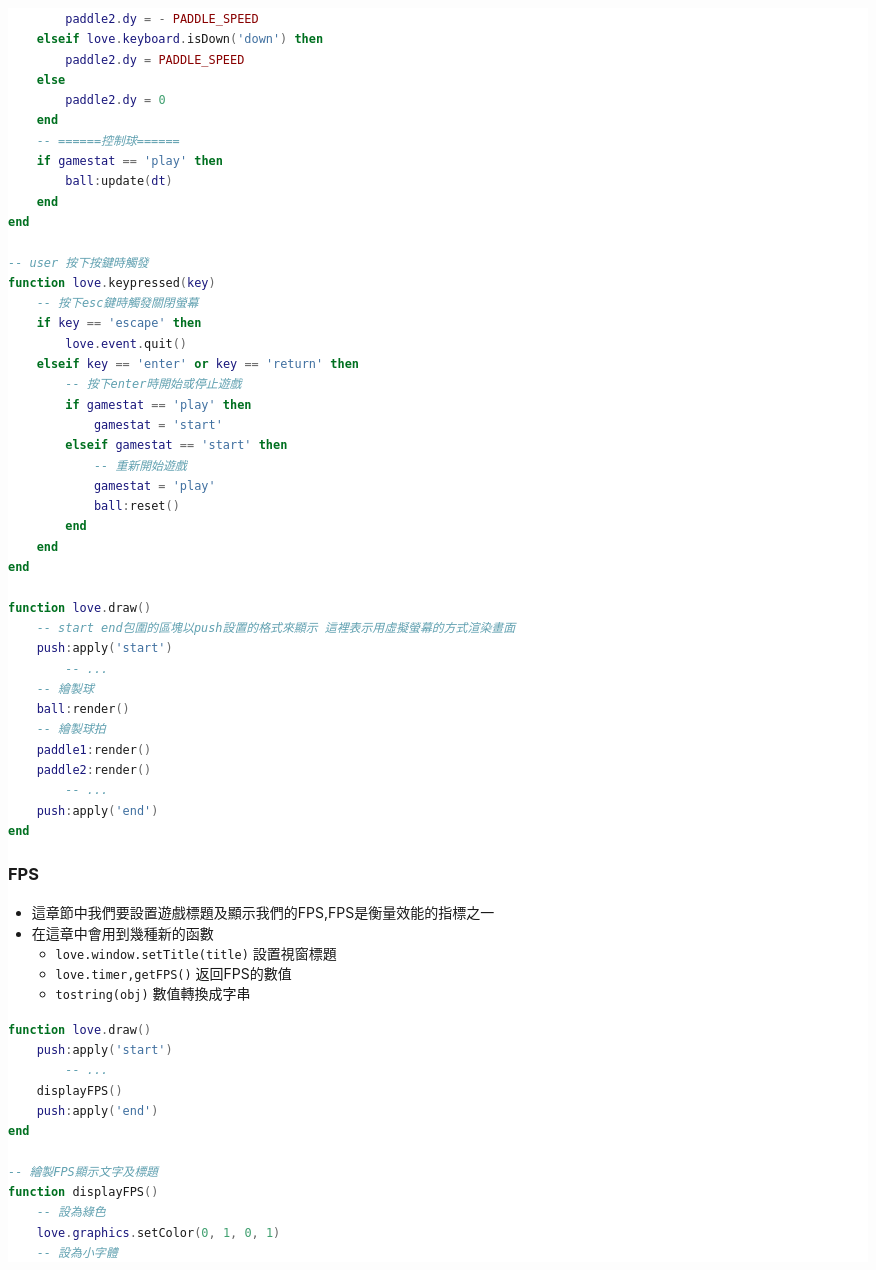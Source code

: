 ```lua
        paddle2.dy = - PADDLE_SPEED
    elseif love.keyboard.isDown('down') then
        paddle2.dy = PADDLE_SPEED
    else
        paddle2.dy = 0
    end
    -- ======控制球======
    if gamestat == 'play' then
        ball:update(dt)
    end
end

-- user 按下按鍵時觸發
function love.keypressed(key)
    -- 按下esc鍵時觸發關閉螢幕
    if key == 'escape' then
        love.event.quit()
    elseif key == 'enter' or key == 'return' then
        -- 按下enter時開始或停止遊戲
        if gamestat == 'play' then
            gamestat = 'start'
        elseif gamestat == 'start' then
            -- 重新開始遊戲
            gamestat = 'play'
            ball:reset()
        end
    end
end

function love.draw()
    -- start end包圍的區塊以push設置的格式來顯示 這裡表示用虛擬螢幕的方式渲染畫面
    push:apply('start')
		-- ...
    -- 繪製球
    ball:render()
    -- 繪製球拍
    paddle1:render()
    paddle2:render()
		-- ...
    push:apply('end')
end
```

### FPS
* 這章節中我們要設置遊戲標題及顯示我們的FPS,FPS是衡量效能的指標之一
* 在這章中會用到幾種新的函數
	* `love.window.setTitle(title)` 設置視窗標題
	* `love.timer,getFPS()` 返回FPS的數值
	* `tostring(obj)` 數值轉換成字串

```lua
function love.draw()
    push:apply('start')
		-- ...
    displayFPS()
    push:apply('end')
end

-- 繪製FPS顯示文字及標題
function displayFPS()
    -- 設為綠色
    love.graphics.setColor(0, 1, 0, 1)
    -- 設為小字體
```